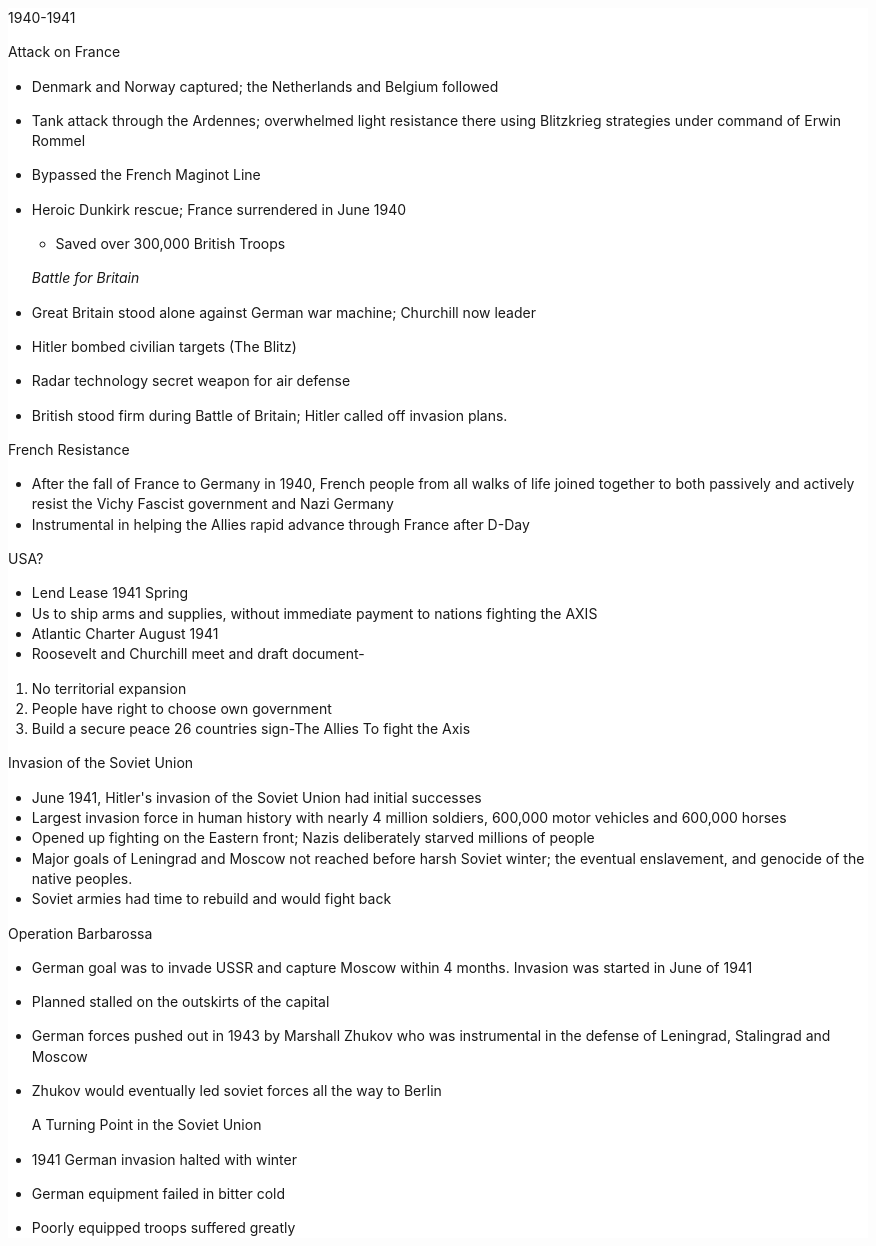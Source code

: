 1940-1941

Attack on France

* Denmark and Norway captured; the Netherlands and Belgium followed
* Tank attack through the Ardennes; overwhelmed light resistance there using Blitzkrieg strategies under command of Erwin Rommel
* Bypassed the French Maginot Line
* Heroic Dunkirk rescue; France surrendered in June 1940
    * Saved over 300,000 British Troops

    _Battle for Britain_

* Great Britain stood alone against German war machine; Churchill now leader
* Hitler bombed civilian targets (The Blitz)
* Radar technology secret weapon for air defense 
* British stood firm during Battle of Britain; Hitler called off invasion plans.

French Resistance

* After the fall of France to Germany in 1940, French people from all walks of life joined together to both passively and actively resist the Vichy Fascist government and Nazi Germany 
* Instrumental in helping the Allies rapid advance through France after D-Day

USA?

* Lend Lease 1941 Spring
* Us to ship arms and supplies, without immediate payment to nations fighting the AXIS 
* Atlantic Charter August 1941
* Roosevelt and Churchill meet and draft document-
1. No territorial expansion
2. People have right to choose own government
3. Build a secure peace 
26 countries sign-The Allies To fight the Axis

Invasion of the Soviet Union

* June 1941, Hitler's invasion of the Soviet Union had initial successes
* Largest invasion force in human history with nearly 4 million soldiers, 600,000 motor vehicles and 600,000 horses
* Opened up fighting on the Eastern front; Nazis deliberately starved millions of people
* Major goals of Leningrad and Moscow not reached before harsh Soviet winter; the eventual enslavement, and genocide of the native peoples.
* Soviet armies had time to rebuild and would fight back

Operation Barbarossa

* German goal was to invade USSR and capture Moscow within 4 months. Invasion was started in June of 1941 
* Planned stalled on the outskirts of the capital
* German forces pushed out in 1943 by Marshall Zhukov who was instrumental in the defense of Leningrad, Stalingrad and Moscow
* Zhukov would eventually led soviet forces all the way to Berlin 

    A Turning Point in the Soviet Union

* 1941 German invasion halted with winter
* German equipment failed in bitter cold
* Poorly equipped troops suffered greatly 
